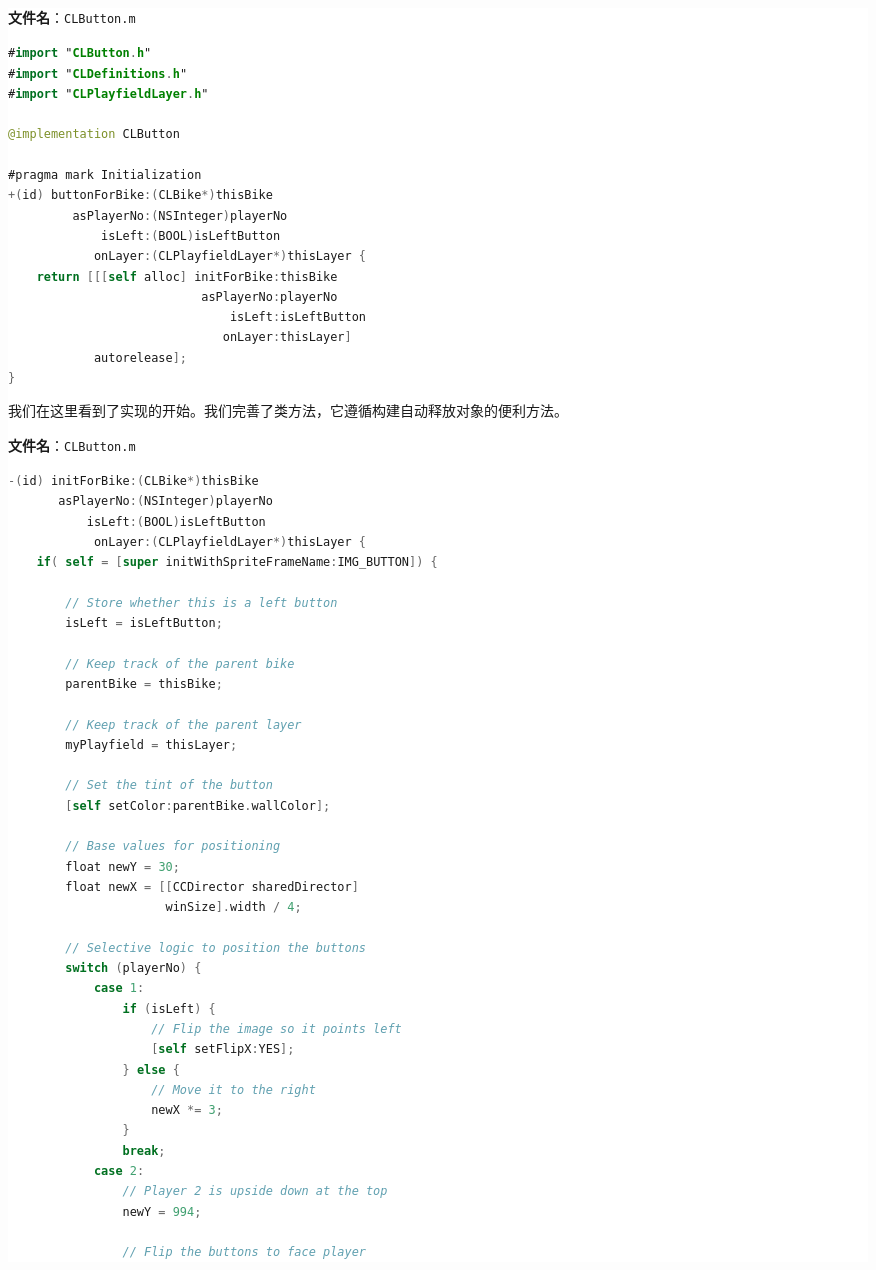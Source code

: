 **文件名**：`CLButton.m`

```swift
#import "CLButton.h"
#import "CLDefinitions.h"
#import "CLPlayfieldLayer.h"

@implementation CLButton

#pragma mark Initialization
+(id) buttonForBike:(CLBike*)thisBike 
         asPlayerNo:(NSInteger)playerNo 
             isLeft:(BOOL)isLeftButton
            onLayer:(CLPlayfieldLayer*)thisLayer {
    return [[[self alloc] initForBike:thisBike 
                           asPlayerNo:playerNo 
                               isLeft:isLeftButton
                              onLayer:thisLayer] 
            autorelease];   
}
```

我们在这里看到了实现的开始。我们完善了类方法，它遵循构建自动释放对象的便利方法。

**文件名**：`CLButton.m`

```swift
-(id) initForBike:(CLBike*)thisBike 
       asPlayerNo:(NSInteger)playerNo 
           isLeft:(BOOL)isLeftButton
            onLayer:(CLPlayfieldLayer*)thisLayer {   
    if( self = [super initWithSpriteFrameName:IMG_BUTTON]) {

        // Store whether this is a left button
        isLeft = isLeftButton;

        // Keep track of the parent bike
        parentBike = thisBike;

        // Keep track of the parent layer
        myPlayfield = thisLayer;

        // Set the tint of the button
        [self setColor:parentBike.wallColor];

        // Base values for positioning
        float newY = 30;
        float newX = [[CCDirector sharedDirector] 
                      winSize].width / 4;

        // Selective logic to position the buttons
        switch (playerNo) {
            case 1:
                if (isLeft) {
                    // Flip the image so it points left
                    [self setFlipX:YES];
                } else {
                    // Move it to the right
                    newX *= 3;
                } 
                break;
            case 2:
                // Player 2 is upside down at the top
                newY = 994;

                // Flip the buttons to face player
```